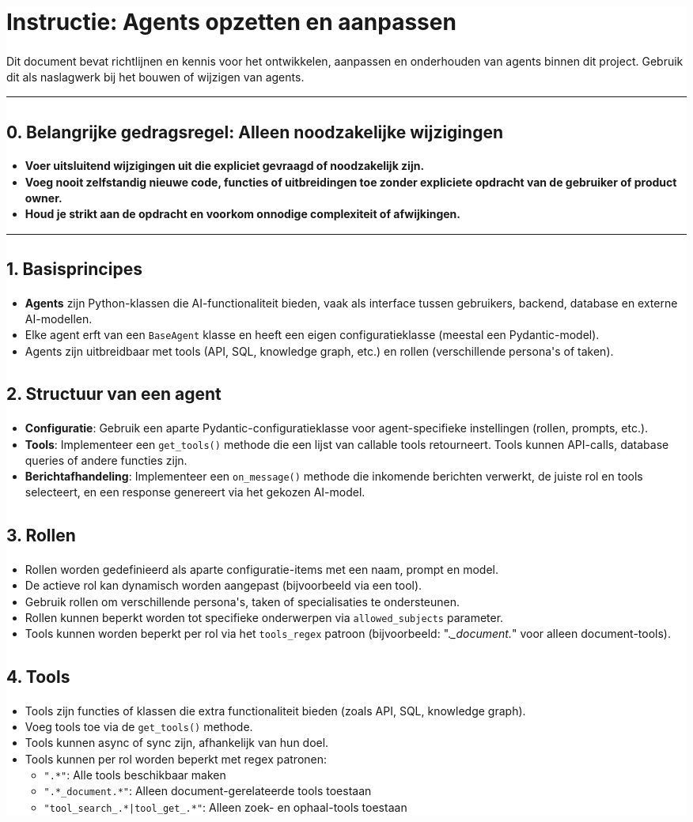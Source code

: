 # Instructie: Agents opzetten en aanpassen

Dit document bevat richtlijnen en kennis voor het ontwikkelen, aanpassen en onderhouden van agents binnen dit project. Gebruik dit als naslagwerk bij het bouwen of wijzigen van agents.

---

## 0. Belangrijke gedragsregel: Alleen noodzakelijke wijzigingen

- **Voer uitsluitend wijzigingen uit die expliciet gevraagd of noodzakelijk zijn.**
- **Voeg nooit zelfstandig nieuwe code, functies of uitbreidingen toe zonder expliciete opdracht van de gebruiker of product owner.**
- **Houd je strikt aan de opdracht en voorkom onnodige complexiteit of afwijkingen.**

---

## 1. Basisprincipes

- **Agents** zijn Python-klassen die AI-functionaliteit bieden, vaak als interface tussen gebruikers, backend, database en externe AI-modellen.
- Elke agent erft van een `BaseAgent` klasse en heeft een eigen configuratieklasse (meestal een Pydantic-model).
- Agents zijn uitbreidbaar met tools (API, SQL, knowledge graph, etc.) en rollen (verschillende persona's of taken).

## 2. Structuur van een agent

- **Configuratie**: Gebruik een aparte Pydantic-configuratieklasse voor agent-specifieke instellingen (rollen, prompts, etc.).
- **Tools**: Implementeer een `get_tools()` methode die een lijst van callable tools retourneert. Tools kunnen API-calls, database queries of andere functies zijn.
- **Berichtafhandeling**: Implementeer een `on_message()` methode die inkomende berichten verwerkt, de juiste rol en tools selecteert, en een response genereert via het gekozen AI-model.

## 3. Rollen

- Rollen worden gedefinieerd als aparte configuratie-items met een naam, prompt en model.
- De actieve rol kan dynamisch worden aangepast (bijvoorbeeld via een tool).
- Gebruik rollen om verschillende persona's, taken of specialisaties te ondersteunen.
- Rollen kunnen beperkt worden tot specifieke onderwerpen via `allowed_subjects` parameter.
- Tools kunnen worden beperkt per rol via het `tools_regex` patroon (bijvoorbeeld: "._\_document._" voor alleen document-tools).

## 4. Tools

- Tools zijn functies of klassen die extra functionaliteit bieden (zoals API, SQL, knowledge graph).
- Voeg tools toe via de `get_tools()` methode.
- Tools kunnen async of sync zijn, afhankelijk van hun doel.
- Tools kunnen per rol worden beperkt met regex patronen:
  - `".*"`: Alle tools beschikbaar maken
  - `".*_document.*"`: Alleen document-gerelateerde tools toestaan
  - `"tool_search_.*|tool_get_.*"`: Alleen zoek- en ophaal-tools toestaan
